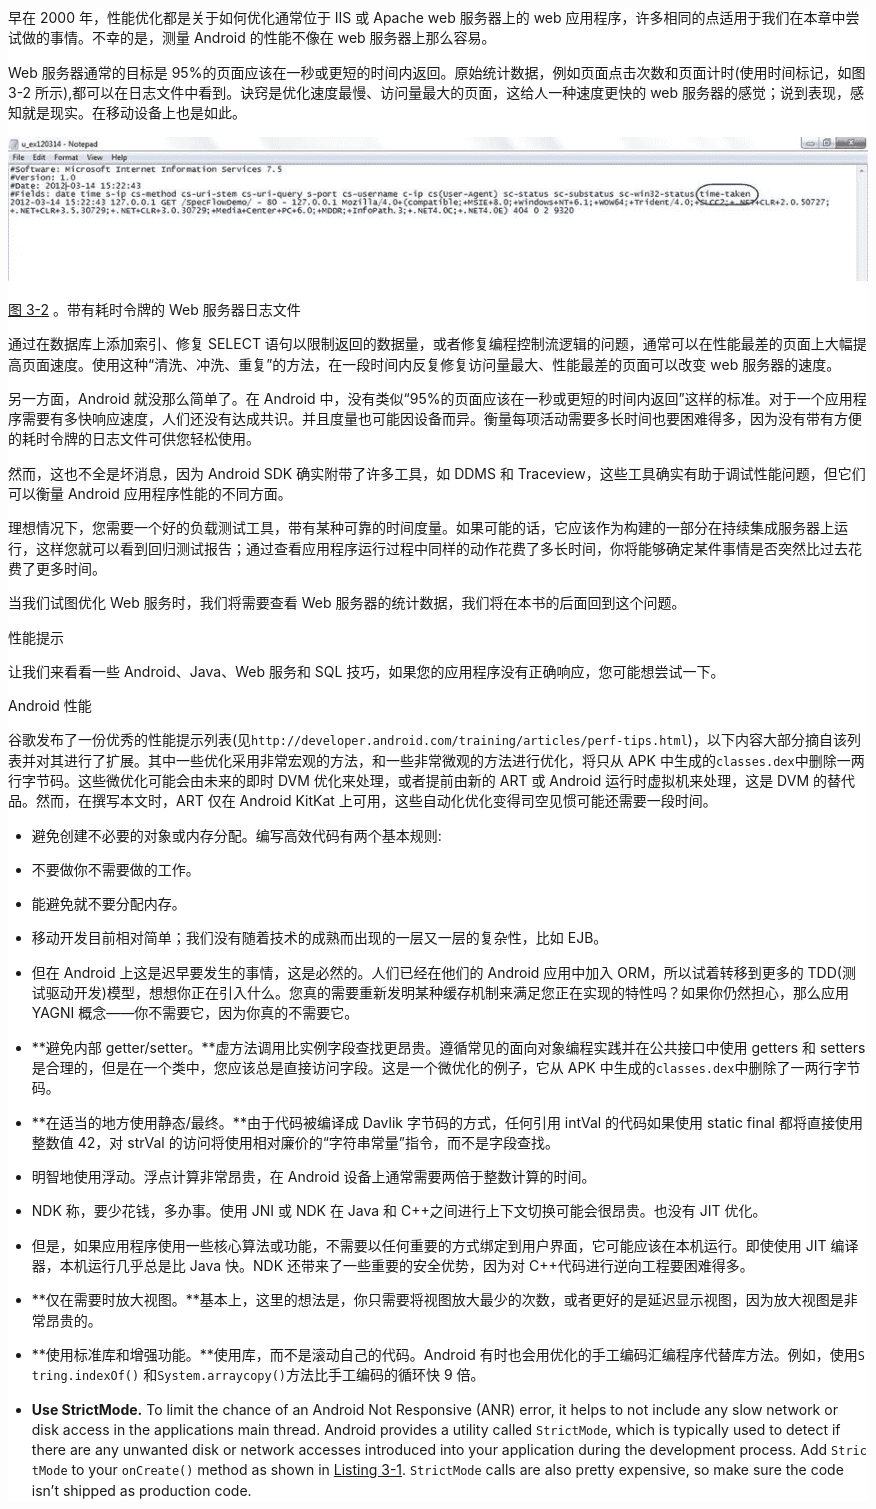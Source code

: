 早在 2000 年，性能优化都是关于如何优化通常位于 IIS 或 Apache web 服务器上的 web 应用程序，许多相同的点适用于我们在本章中尝试做的事情。不幸的是，测量 Android 的性能不像在 web 服务器上那么容易。

Web 服务器通常的目标是 95%的页面应该在一秒或更短的时间内返回。原始统计数据，例如页面点击次数和页面计时(使用时间标记，如图 3-2 所示),都可以在日志文件中看到。诀窍是优化速度最慢、访问量最大的页面，这给人一种速度更快的 web 服务器的感觉；说到表现，感知就是现实。在移动设备上也是如此。

![9781430258575_Fig03-02.jpg](img/9781430258575_Fig03-02.jpg)

[图 3-2](#_Fig2) 。带有耗时令牌的 Web 服务器日志文件

通过在数据库上添加索引、修复 SELECT 语句以限制返回的数据量，或者修复编程控制流逻辑的问题，通常可以在性能最差的页面上大幅提高页面速度。使用这种“清洗、冲洗、重复”的方法，在一段时间内反复修复访问量最大、性能最差的页面可以改变 web 服务器的速度。

另一方面，Android 就没那么简单了。在 Android 中，没有类似“95%的页面应该在一秒或更短的时间内返回”这样的标准。对于一个应用程序需要有多快响应速度，人们还没有达成共识。并且度量也可能因设备而异。衡量每项活动需要多长时间也要困难得多，因为没有带有方便的耗时令牌的日志文件可供您轻松使用。

然而，这也不全是坏消息，因为 Android SDK 确实附带了许多工具，如 DDMS 和 Traceview，这些工具确实有助于调试性能问题，但它们可以衡量 Android 应用程序性能的不同方面。

理想情况下，您需要一个好的负载测试工具，带有某种可靠的时间度量。如果可能的话，它应该作为构建的一部分在持续集成服务器上运行，这样您就可以看到回归测试报告；通过查看应用程序运行过程中同样的动作花费了多长时间，你将能够确定某件事情是否突然比过去花费了更多时间。

当我们试图优化 Web 服务时，我们将需要查看 Web 服务器的统计数据，我们将在本书的后面回到这个问题。

性能提示

让我们来看看一些 Android、Java、Web 服务和 SQL 技巧，如果您的应用程序没有正确响应，您可能想尝试一下。

Android 性能

谷歌发布了一份优秀的性能提示列表(见`http://developer.android.com/training/articles/perf-tips.html`)，以下内容大部分摘自该列表并对其进行了扩展。其中一些优化采用非常宏观的方法，和一些非常微观的方法进行优化，将只从 APK 中生成的`classes.dex`中删除一两行字节码。这些微优化可能会由未来的即时 DVM 优化来处理，或者提前由新的 ART 或 Android 运行时虚拟机来处理，这是 DVM 的替代品。然而，在撰写本文时，ART 仅在 Android KitKat 上可用，这些自动化优化变得司空见惯可能还需要一段时间。

*   避免创建不必要的对象或内存分配。编写高效代码有两个基本规则:

*   不要做你不需要做的工作。
*   能避免就不要分配内存。

*   移动开发目前相对简单；我们没有随着技术的成熟而出现的一层又一层的复杂性，比如 EJB。
*   但在 Android 上这是迟早要发生的事情，这是必然的。人们已经在他们的 Android 应用中加入 ORM，所以试着转移到更多的 TDD(测试驱动开发)模型，想想你正在引入什么。您真的需要重新发明某种缓存机制来满足您正在实现的特性吗？如果你仍然担心，那么应用 YAGNI 概念——你不需要它，因为你真的不需要它。
*   **避免内部 getter/setter。**虚方法调用比实例字段查找更昂贵。遵循常见的面向对象编程实践并在公共接口中使用 getters 和 setters 是合理的，但是在一个类中，您应该总是直接访问字段。这是一个微优化的例子，它从 APK 中生成的`classes.dex`中删除了一两行字节码。
*   **在适当的地方使用静态/最终。**由于代码被编译成 Davlik 字节码的方式，任何引用 intVal 的代码如果使用 static final 都将直接使用整数值 42，对 strVal 的访问将使用相对廉价的“字符串常量”指令，而不是字段查找。
*   明智地使用浮动。浮点计算非常昂贵，在 Android 设备上通常需要两倍于整数计算的时间。
*   NDK 称，要少花钱，多办事。使用 JNI 或 NDK 在 Java 和 C++之间进行上下文切换可能会很昂贵。也没有 JIT 优化。
*   但是，如果应用程序使用一些核心算法或功能，不需要以任何重要的方式绑定到用户界面，它可能应该在本机运行。即使使用 JIT 编译器，本机运行几乎总是比 Java 快。NDK 还带来了一些重要的安全优势，因为对 C++代码进行逆向工程要困难得多。
*   **仅在需要时放大视图。**基本上，这里的想法是，你只需要将视图放大最少的次数，或者更好的是延迟显示视图，因为放大视图是非常昂贵的。
*   **使用标准库和增强功能。**使用库，而不是滚动自己的代码。Android 有时也会用优化的手工编码汇编程序代替库方法。例如，使用`String.indexOf()` 和`System.arraycopy()`方法比手工编码的循环快 9 倍。
*   **Use StrictMode.** To limit the chance of an Android Not Responsive (ANR) error, it helps to not include any slow network or disk access in the applications main thread. Android provides a utility called `StrictMode`, which is typically used to detect if there are any unwanted disk or network accesses introduced into your application during the development process. Add `StrictMode` to your `onCreate()` method as shown in [Listing 3-1](#list1). `StrictMode` calls are also pretty expensive, so make sure the code isn’t shipped as production code.
